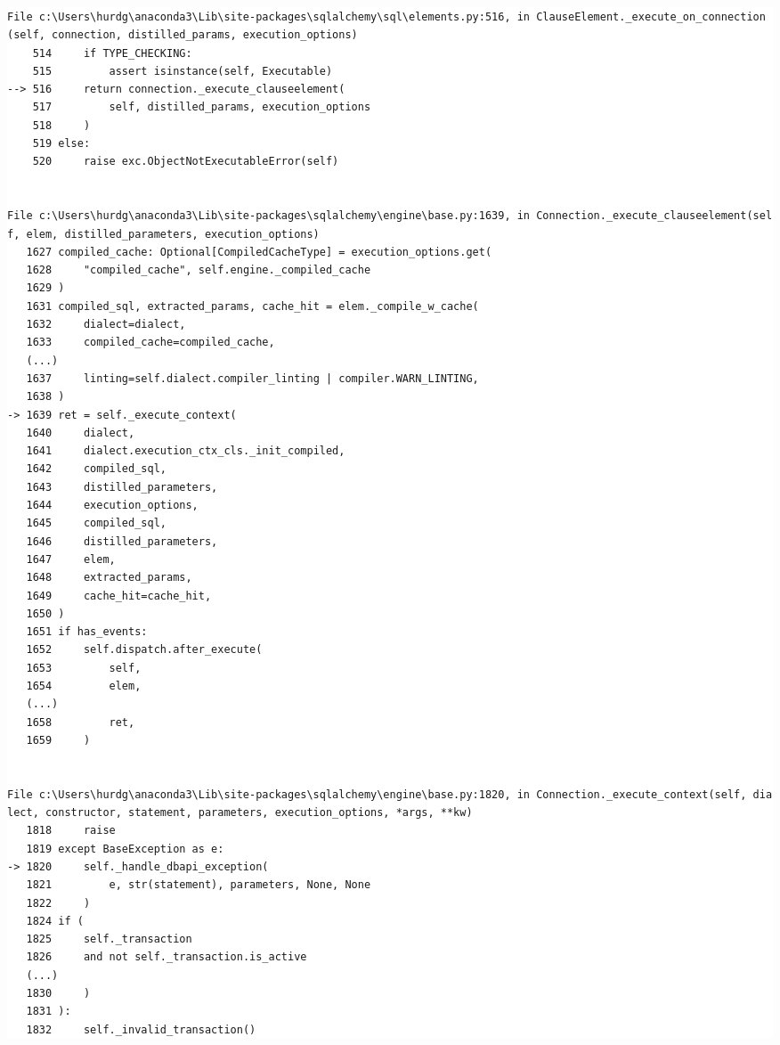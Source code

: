 
    File c:\Users\hurdg\anaconda3\Lib\site-packages\sqlalchemy\sql\elements.py:516, in ClauseElement._execute_on_connection(self, connection, distilled_params, execution_options)
        514     if TYPE_CHECKING:
        515         assert isinstance(self, Executable)
    --> 516     return connection._execute_clauseelement(
        517         self, distilled_params, execution_options
        518     )
        519 else:
        520     raise exc.ObjectNotExecutableError(self)
    

    File c:\Users\hurdg\anaconda3\Lib\site-packages\sqlalchemy\engine\base.py:1639, in Connection._execute_clauseelement(self, elem, distilled_parameters, execution_options)
       1627 compiled_cache: Optional[CompiledCacheType] = execution_options.get(
       1628     "compiled_cache", self.engine._compiled_cache
       1629 )
       1631 compiled_sql, extracted_params, cache_hit = elem._compile_w_cache(
       1632     dialect=dialect,
       1633     compiled_cache=compiled_cache,
       (...)
       1637     linting=self.dialect.compiler_linting | compiler.WARN_LINTING,
       1638 )
    -> 1639 ret = self._execute_context(
       1640     dialect,
       1641     dialect.execution_ctx_cls._init_compiled,
       1642     compiled_sql,
       1643     distilled_parameters,
       1644     execution_options,
       1645     compiled_sql,
       1646     distilled_parameters,
       1647     elem,
       1648     extracted_params,
       1649     cache_hit=cache_hit,
       1650 )
       1651 if has_events:
       1652     self.dispatch.after_execute(
       1653         self,
       1654         elem,
       (...)
       1658         ret,
       1659     )
    

    File c:\Users\hurdg\anaconda3\Lib\site-packages\sqlalchemy\engine\base.py:1820, in Connection._execute_context(self, dialect, constructor, statement, parameters, execution_options, *args, **kw)
       1818     raise
       1819 except BaseException as e:
    -> 1820     self._handle_dbapi_exception(
       1821         e, str(statement), parameters, None, None
       1822     )
       1824 if (
       1825     self._transaction
       1826     and not self._transaction.is_active
       (...)
       1830     )
       1831 ):
       1832     self._invalid_transaction()
    